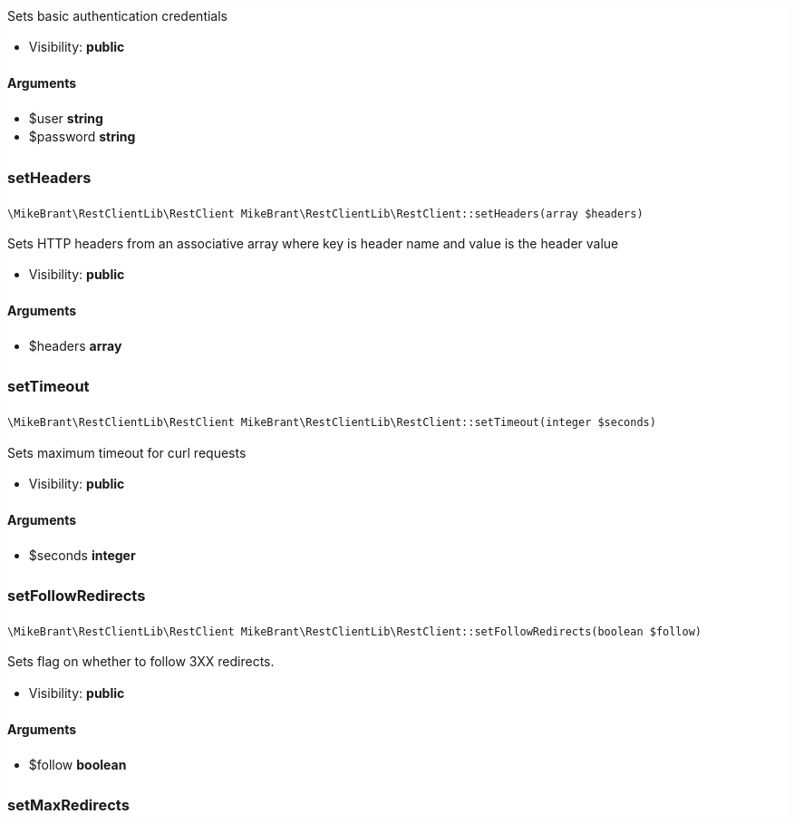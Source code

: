 Sets basic authentication credentials



* Visibility: **public**


#### Arguments
* $user **string**
* $password **string**



### setHeaders

    \MikeBrant\RestClientLib\RestClient MikeBrant\RestClientLib\RestClient::setHeaders(array $headers)

Sets HTTP headers from an associative array where key is header name and value is the header value



* Visibility: **public**


#### Arguments
* $headers **array**



### setTimeout

    \MikeBrant\RestClientLib\RestClient MikeBrant\RestClientLib\RestClient::setTimeout(integer $seconds)

Sets maximum timeout for curl requests



* Visibility: **public**


#### Arguments
* $seconds **integer**



### setFollowRedirects

    \MikeBrant\RestClientLib\RestClient MikeBrant\RestClientLib\RestClient::setFollowRedirects(boolean $follow)

Sets flag on whether to follow 3XX redirects.



* Visibility: **public**


#### Arguments
* $follow **boolean**



### setMaxRedirects
